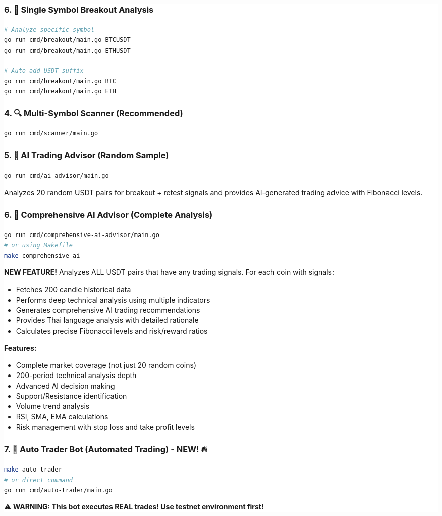 ### 6. 🎯 Single Symbol Breakout Analysis
```bash
# Analyze specific symbol
go run cmd/breakout/main.go BTCUSDT
go run cmd/breakout/main.go ETHUSDT

# Auto-add USDT suffix
go run cmd/breakout/main.go BTC
go run cmd/breakout/main.go ETH
```

### 4. 🔍 Multi-Symbol Scanner (Recommended)
```bash
go run cmd/scanner/main.go
```

### 5. 🤖 AI Trading Advisor (Random Sample)
```bash
go run cmd/ai-advisor/main.go
```
Analyzes 20 random USDT pairs for breakout + retest signals and provides AI-generated trading advice with Fibonacci levels.

### 6. 🧠 Comprehensive AI Advisor (Complete Analysis)
```bash
go run cmd/comprehensive-ai-advisor/main.go
# or using Makefile
make comprehensive-ai
```
**NEW FEATURE!** Analyzes ALL USDT pairs that have any trading signals. For each coin with signals:
- Fetches 200 candle historical data
- Performs deep technical analysis using multiple indicators
- Generates comprehensive AI trading recommendations  
- Provides Thai language analysis with detailed rationale
- Calculates precise Fibonacci levels and risk/reward ratios

**Features:**
- Complete market coverage (not just 20 random coins)
- 200-period technical analysis depth
- Advanced AI decision making
- Support/Resistance identification  
- Volume trend analysis
- RSI, SMA, EMA calculations
- Risk management with stop loss and take profit levels

### 7. 🤖 Auto Trader Bot (Automated Trading) - NEW! 🔥
```bash
make auto-trader
# or direct command
go run cmd/auto-trader/main.go
```
**⚠️ WARNING: This bot executes REAL trades! Use testnet environment first!**
